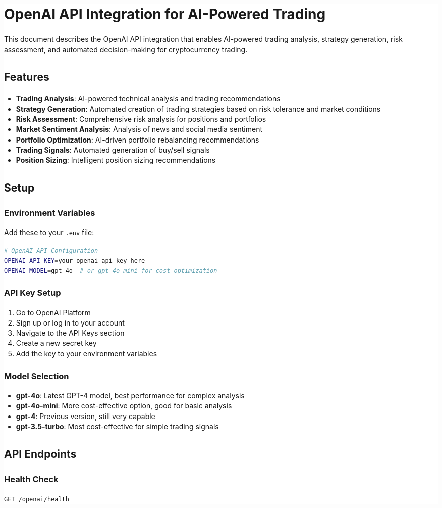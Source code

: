 # OpenAI API Integration for AI-Powered Trading

This document describes the OpenAI API integration that enables AI-powered trading analysis, strategy generation, risk assessment, and automated decision-making for cryptocurrency trading.

## Features

- **Trading Analysis**: AI-powered technical analysis and trading recommendations
- **Strategy Generation**: Automated creation of trading strategies based on risk tolerance and market conditions
- **Risk Assessment**: Comprehensive risk analysis for positions and portfolios
- **Market Sentiment Analysis**: Analysis of news and social media sentiment
- **Portfolio Optimization**: AI-driven portfolio rebalancing recommendations
- **Trading Signals**: Automated generation of buy/sell signals
- **Position Sizing**: Intelligent position sizing recommendations

## Setup

### Environment Variables

Add these to your `.env` file:

```bash
# OpenAI API Configuration
OPENAI_API_KEY=your_openai_api_key_here
OPENAI_MODEL=gpt-4o  # or gpt-4o-mini for cost optimization
```

### API Key Setup

1. Go to [OpenAI Platform](https://platform.openai.com)
2. Sign up or log in to your account
3. Navigate to the API Keys section
4. Create a new secret key
5. Add the key to your environment variables

### Model Selection

- **gpt-4o**: Latest GPT-4 model, best performance for complex analysis
- **gpt-4o-mini**: More cost-effective option, good for basic analysis
- **gpt-4**: Previous version, still very capable
- **gpt-3.5-turbo**: Most cost-effective for simple trading signals

## API Endpoints

### Health Check

```bash
GET /openai/health
```
